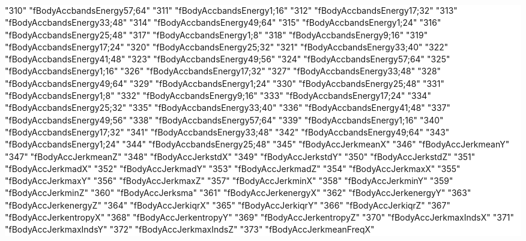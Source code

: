 "310" "fBodyAccbandsEnergy57;64"
"311" "fBodyAccbandsEnergy1;16"
"312" "fBodyAccbandsEnergy17;32"
"313" "fBodyAccbandsEnergy33;48"
"314" "fBodyAccbandsEnergy49;64"
"315" "fBodyAccbandsEnergy1;24"
"316" "fBodyAccbandsEnergy25;48"
"317" "fBodyAccbandsEnergy1;8"
"318" "fBodyAccbandsEnergy9;16"
"319" "fBodyAccbandsEnergy17;24"
"320" "fBodyAccbandsEnergy25;32"
"321" "fBodyAccbandsEnergy33;40"
"322" "fBodyAccbandsEnergy41;48"
"323" "fBodyAccbandsEnergy49;56"
"324" "fBodyAccbandsEnergy57;64"
"325" "fBodyAccbandsEnergy1;16"
"326" "fBodyAccbandsEnergy17;32"
"327" "fBodyAccbandsEnergy33;48"
"328" "fBodyAccbandsEnergy49;64"
"329" "fBodyAccbandsEnergy1;24"
"330" "fBodyAccbandsEnergy25;48"
"331" "fBodyAccbandsEnergy1;8"
"332" "fBodyAccbandsEnergy9;16"
"333" "fBodyAccbandsEnergy17;24"
"334" "fBodyAccbandsEnergy25;32"
"335" "fBodyAccbandsEnergy33;40"
"336" "fBodyAccbandsEnergy41;48"
"337" "fBodyAccbandsEnergy49;56"
"338" "fBodyAccbandsEnergy57;64"
"339" "fBodyAccbandsEnergy1;16"
"340" "fBodyAccbandsEnergy17;32"
"341" "fBodyAccbandsEnergy33;48"
"342" "fBodyAccbandsEnergy49;64"
"343" "fBodyAccbandsEnergy1;24"
"344" "fBodyAccbandsEnergy25;48"
"345" "fBodyAccJerkmeanX"
"346" "fBodyAccJerkmeanY"
"347" "fBodyAccJerkmeanZ"
"348" "fBodyAccJerkstdX"
"349" "fBodyAccJerkstdY"
"350" "fBodyAccJerkstdZ"
"351" "fBodyAccJerkmadX"
"352" "fBodyAccJerkmadY"
"353" "fBodyAccJerkmadZ"
"354" "fBodyAccJerkmaxX"
"355" "fBodyAccJerkmaxY"
"356" "fBodyAccJerkmaxZ"
"357" "fBodyAccJerkminX"
"358" "fBodyAccJerkminY"
"359" "fBodyAccJerkminZ"
"360" "fBodyAccJerksma"
"361" "fBodyAccJerkenergyX"
"362" "fBodyAccJerkenergyY"
"363" "fBodyAccJerkenergyZ"
"364" "fBodyAccJerkiqrX"
"365" "fBodyAccJerkiqrY"
"366" "fBodyAccJerkiqrZ"
"367" "fBodyAccJerkentropyX"
"368" "fBodyAccJerkentropyY"
"369" "fBodyAccJerkentropyZ"
"370" "fBodyAccJerkmaxIndsX"
"371" "fBodyAccJerkmaxIndsY"
"372" "fBodyAccJerkmaxIndsZ"
"373" "fBodyAccJerkmeanFreqX"